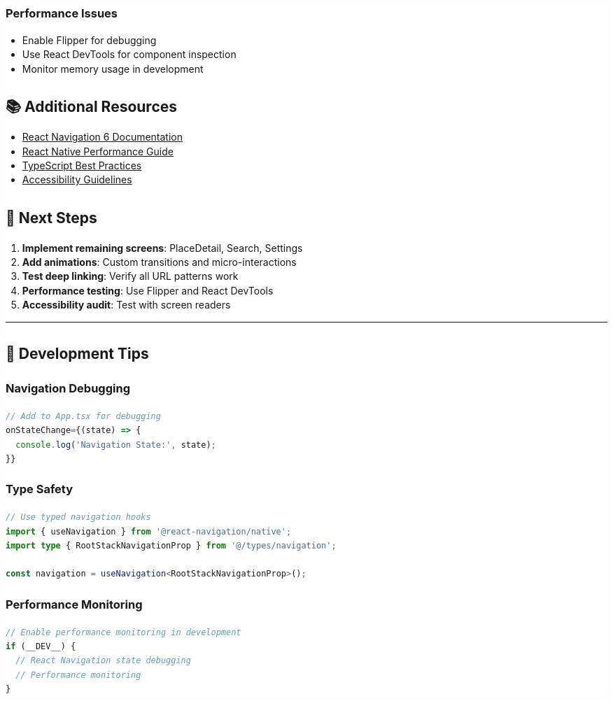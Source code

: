 ### Performance Issues

- Enable Flipper for debugging
- Use React DevTools for component inspection
- Monitor memory usage in development

## 📚 Additional Resources

- [React Navigation 6 Documentation](https://reactnavigation.org/)
- [React Native Performance Guide](https://reactnative.dev/docs/performance)
- [TypeScript Best Practices](https://typescript-eslint.io/docs/)
- [Accessibility Guidelines](https://reactnative.dev/docs/accessibility)

## 🎯 Next Steps

1. **Implement remaining screens**: PlaceDetail, Search, Settings
2. **Add animations**: Custom transitions and micro-interactions
3. **Test deep linking**: Verify all URL patterns work
4. **Performance testing**: Use Flipper and React DevTools
5. **Accessibility audit**: Test with screen readers

---

## 🔧 Development Tips

### Navigation Debugging

```typescript
// Add to App.tsx for debugging
onStateChange={(state) => {
  console.log('Navigation State:', state);
}}
```

### Type Safety

```typescript
// Use typed navigation hooks
import { useNavigation } from '@react-navigation/native';
import type { RootStackNavigationProp } from '@/types/navigation';

const navigation = useNavigation<RootStackNavigationProp>();
```

### Performance Monitoring

```typescript
// Enable performance monitoring in development
if (__DEV__) {
  // React Navigation state debugging
  // Performance monitoring
}
```
